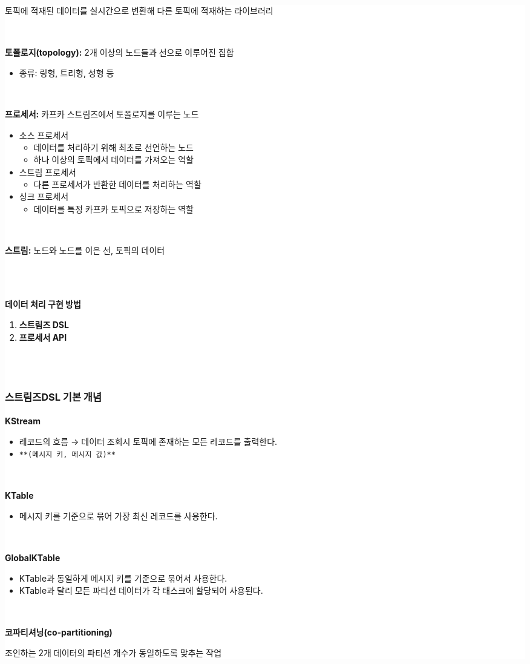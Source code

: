 토픽에 적재된 데이터를 실시간으로 변환해 다른 토픽에 적재하는 라이브러리

<br>

**토폴로지(topology):** 2개 이상의 노드들과 선으로 이루어진 집합

- 종류: 링형, 트리형, 성형 등

<br>

**프로세서:** 카프카 스트림즈에서 토폴로지를 이루는 노드

- 소스 프로세서
    - 데이터를 처리하기 위해 최초로 선언하는 노드
    - 하나 이상의 토픽에서 데이터를 가져오는 역할
- 스트림 프로세서
    - 다른 프로세서가 반환한 데이터를 처리하는 역할
- 싱크 프로세서
    - 데이터를 특정 카프카 토픽으로 저장하는 역할

<br>

**스트림:** 노드와 노드를 이은 선, 토픽의 데이터

<br>

<br>

**데이터 처리 구현 방법**

1. **스트림즈 DSL**
2. **프로세서 API**

<br>

<br>

### 스트림**즈DSL 기본 개념**

**KStream**

- 레코드의 흐름 → 데이터 조회시 토픽에 존재하는 모든 레코드를 출력한다.
- `**(메시지 키, 메시지 값)**`

<br>

**KTable**

- 메시지 키를 기준으로 묶어 가장 최신 레코드를 사용한다.

<br>

**GlobalKTable**

- KTable과 동일하게 메시지 키를 기준으로 묶어서 사용한다.
- KTable과 달리 모든 파티션 데이터가 각 태스크에 할당되어 사용된다.

<br>

**코파티셔닝(co-partitioning)**

조인하는 2개 데이터의 파티션 개수가 동일하도록 맞추는 작업
